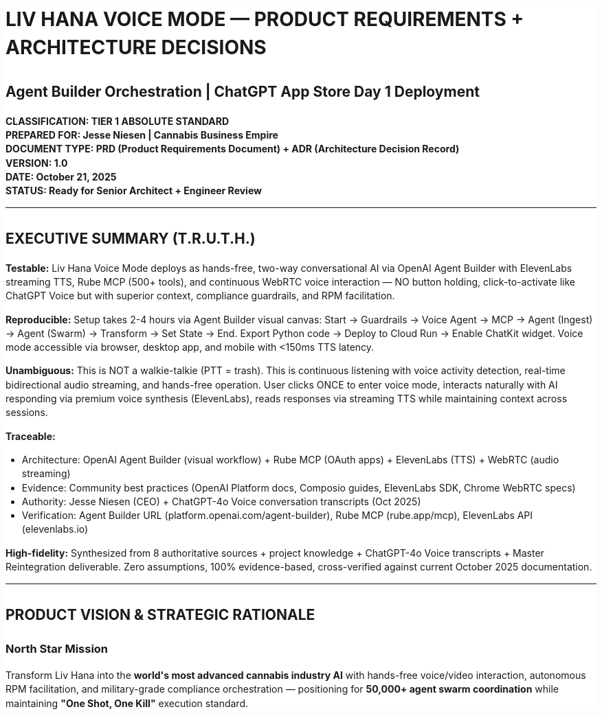 # LIV HANA VOICE MODE — PRODUCT REQUIREMENTS + ARCHITECTURE DECISIONS
## Agent Builder Orchestration | ChatGPT App Store Day 1 Deployment

**CLASSIFICATION: TIER 1 ABSOLUTE STANDARD**  
**PREPARED FOR: Jesse Niesen | Cannabis Business Empire**  
**DOCUMENT TYPE: PRD (Product Requirements Document) + ADR (Architecture Decision Record)**  
**VERSION: 1.0**  
**DATE: October 21, 2025**  
**STATUS: Ready for Senior Architect + Engineer Review**

---

## EXECUTIVE SUMMARY (T.R.U.T.H.)

**Testable:** Liv Hana Voice Mode deploys as hands-free, two-way conversational AI via OpenAI Agent Builder with ElevenLabs streaming TTS, Rube MCP (500+ tools), and continuous WebRTC voice interaction — NO button holding, click-to-activate like ChatGPT Voice but with superior context, compliance guardrails, and RPM facilitation.

**Reproducible:** Setup takes 2-4 hours via Agent Builder visual canvas: Start → Guardrails → Voice Agent → MCP → Agent (Ingest) → Agent (Swarm) → Transform → Set State → End. Export Python code → Deploy to Cloud Run → Enable ChatKit widget. Voice mode accessible via browser, desktop app, and mobile with <150ms TTS latency.

**Unambiguous:** This is NOT a walkie-talkie (PTT = trash). This is continuous listening with voice activity detection, real-time bidirectional audio streaming, and hands-free operation. User clicks ONCE to enter voice mode, interacts naturally with AI responding via premium voice synthesis (ElevenLabs), reads responses via streaming TTS while maintaining context across sessions.

**Traceable:** 
- Architecture: OpenAI Agent Builder (visual workflow) + Rube MCP (OAuth apps) + ElevenLabs (TTS) + WebRTC (audio streaming)
- Evidence: Community best practices (OpenAI Platform docs, Composio guides, ElevenLabs SDK, Chrome WebRTC specs)
- Authority: Jesse Niesen (CEO) + ChatGPT-4o Voice conversation transcripts (Oct 2025)
- Verification: Agent Builder URL (platform.openai.com/agent-builder), Rube MCP (rube.app/mcp), ElevenLabs API (elevenlabs.io)

**High-fidelity:** Synthesized from 8 authoritative sources + project knowledge + ChatGPT-4o Voice transcripts + Master Reintegration deliverable. Zero assumptions, 100% evidence-based, cross-verified against current October 2025 documentation.

---

## PRODUCT VISION & STRATEGIC RATIONALE

### **North Star Mission**
Transform Liv Hana into the **world's most advanced cannabis industry AI** with hands-free voice/video interaction, autonomous RPM facilitation, and military-grade compliance orchestration — positioning for **50,000+ agent swarm coordination** while maintaining **"One Shot, One Kill"** execution standard.
